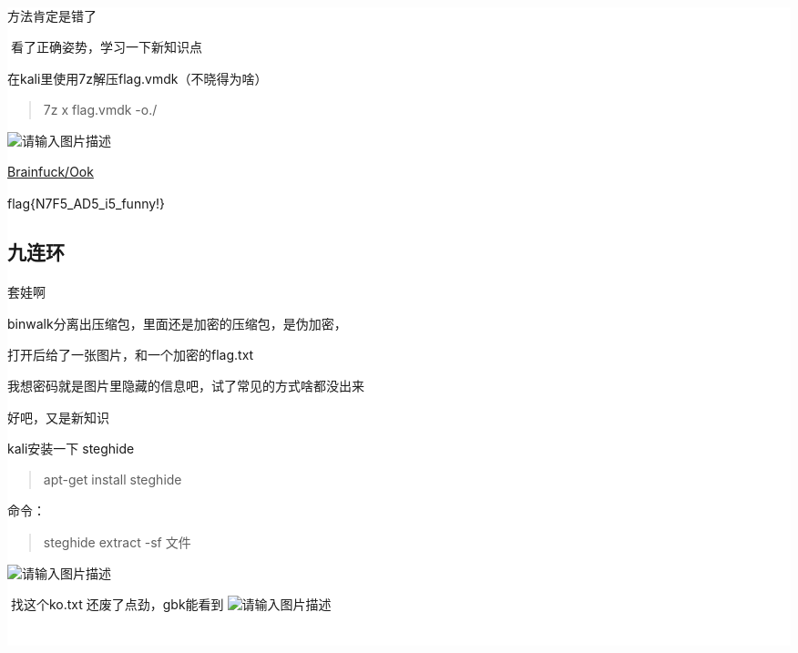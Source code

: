 方法肯定是错了

 看了正确姿势，学习一下新知识点

在kali里使用7z解压flag.vmdk（不晓得为啥）

> 7z x flag.vmdk -o./

![请输入图片描述][24]


[Brainfuck/Ook][25]



flag{N7F5_AD5_i5_funny!}

## 九连环
套娃啊

binwalk分离出压缩包，里面还是加密的压缩包，是伪加密，

打开后给了一张图片，和一个加密的flag.txt

我想密码就是图片里隐藏的信息吧，试了常见的方式啥都没出来

好吧，又是新知识

kali安装一下 steghide

> apt-get install steghide

命令：

> steghide extract -sf 文件

![请输入图片描述][26]

 找这个ko.txt 还废了点劲，gbk能看到
![请输入图片描述][27]
 


​


  [1]: https://img-blog.csdnimg.cn/9ee448659d7348b1947746cc6c23e000.png?x-oss-process=image/watermark,type_d3F5LXplbmhlaQ,shadow_50,text_Q1NETiBAVGhuUGtt,size_20,color_FFFFFF,t_70,g_se,x_16
  [2]: https://img-blog.csdnimg.cn/b7b91139e40b4f6a952e5e1146159163.png?x-oss-process=image/watermark,type_d3F5LXplbmhlaQ,shadow_50,text_Q1NETiBAVGhuUGtt,size_20,color_FFFFFF,t_70,g_se,x_16
  [3]: https://img-blog.csdnimg.cn/6482a0c0d4bd4725adf907233f6c0ea0.png?x-oss-process=image/watermark,type_d3F5LXplbmhlaQ,shadow_50,text_Q1NETiBAVGhuUGtt,size_20,color_FFFFFF,t_70,g_se,x_16
  [4]: https://img-blog.csdnimg.cn/e11d2922a88e4cfc91efed3525129473.png?x-oss-process=image/watermark,type_d3F5LXplbmhlaQ,shadow_50,text_Q1NETiBAVGhuUGtt,size_17,color_FFFFFF,t_70,g_se,x_16
  [5]: https://img-blog.csdnimg.cn/20337b8fc0b3402d8b7a0d021f403311.png?x-oss-process=image/watermark,type_d3F5LXplbmhlaQ,shadow_50,text_Q1NETiBAVGhuUGtt,size_20,color_FFFFFF,t_70,g_se,x_16
  [6]: https://img-blog.csdnimg.cn/c312f26ad16b4fe2a66b9a4c67c8deb6.png?x-oss-process=image/watermark,type_d3F5LXplbmhlaQ,shadow_50,text_Q1NETiBAVGhuUGtt,size_19,color_FFFFFF,t_70,g_se,x_16
  [7]: https://img-blog.csdnimg.cn/0ed3be629c074497bc1d446ebdee7bfb.png?x-oss-process=image/watermark,type_d3F5LXplbmhlaQ,shadow_50,text_Q1NETiBAVGhuUGtt,size_20,color_FFFFFF,t_70,g_se,x_16
  [8]: https://img-blog.csdnimg.cn/717494b991f84ebeb2bc1b5cdc65ca7e.png?x-oss-process=image/watermark,type_d3F5LXplbmhlaQ,shadow_50,text_Q1NETiBAVGhuUGtt,size_20,color_FFFFFF,t_70,g_se,x_16
  [9]: https://img-blog.csdnimg.cn/711484a76a3c4c2dbee8644a53c6fc56.png?x-oss-process=image/watermark,type_d3F5LXplbmhlaQ,shadow_50,text_Q1NETiBAVGhuUGtt,size_20,color_FFFFFF,t_70,g_se,x_16
  [10]: https://img-blog.csdnimg.cn/87e464cb40fc4c2bb4b5f895d7514d59.png?x-oss-process=image/watermark,type_d3F5LXplbmhlaQ,shadow_50,text_Q1NETiBAVGhuUGtt,size_20,color_FFFFFF,t_70,g_se,x_16
  [11]: https://img-blog.csdnimg.cn/953c1ead929c4923b455a4aad28bd32b.png?x-oss-process=image/watermark,type_d3F5LXplbmhlaQ,shadow_50,text_Q1NETiBAVGhuUGtt,size_20,color_FFFFFF,t_70,g_se,x_16
  [12]: https://img-blog.csdnimg.cn/img_convert/c55414215bfa585c99837f85660181e0.png
  [13]: https://img-blog.csdnimg.cn/3e41f0bc4521469e8bc7610f28058882.png?x-oss-process=image/watermark,type_d3F5LXplbmhlaQ,shadow_50,text_Q1NETiBAVGhuUGtt,size_20,color_FFFFFF,t_70,g_se,x_16
  [14]: https://img-blog.csdnimg.cn/7f1eb6d6d01942a29fb91e2cc1558901.png?x-oss-process=image/watermark,type_d3F5LXplbmhlaQ,shadow_50,text_Q1NETiBAVGhuUGtt,size_20,color_FFFFFF,t_70,g_se,x_16
  [15]: https://copy.sh/brainfuck/
  [16]: https://www.d99net.net/
  [17]: https://img-blog.csdnimg.cn/3767a482cb814e31a5b1c31b1788725c.png?x-oss-process=image/watermark,type_d3F5LXplbmhlaQ,shadow_50,text_Q1NETiBAVGhuUGtt,size_20,color_FFFFFF,t_70,g_se,x_16
  [18]: https://img-blog.csdnimg.cn/db4b5f903270480b84bfe64c39040510.png?x-oss-process=image/watermark,type_d3F5LXplbmhlaQ,shadow_50,text_Q1NETiBAVGhuUGtt,size_20,color_FFFFFF,t_70,g_se,x_16
  [19]: https://img-blog.csdnimg.cn/8717aa37da1d42abbf2fadd56ba3320c.png?x-oss-process=image/watermark,type_d3F5LXplbmhlaQ,shadow_50,text_Q1NETiBAVGhuUGtt,size_20,color_FFFFFF,t_70,g_se,x_16
  [20]: https://img-blog.csdnimg.cn/e9c4bf255d6c4ba3885bb787451c2cb7.png?x-oss-process=image/watermark,type_d3F5LXplbmhlaQ,shadow_50,text_Q1NETiBAVGhuUGtt,size_20,color_FFFFFF,t_70,g_se,x_16
  [21]: https://www.ip138.com/mosi/
  [22]: https://img-blog.csdnimg.cn/48d7b453007c44a0b8b28ec603fe7f3b.png?x-oss-process=image/watermark,type_d3F5LXplbmhlaQ,shadow_50,text_Q1NETiBAVGhuUGtt,size_20,color_FFFFFF,t_70,g_se,x_16
  [23]: https://img-blog.csdnimg.cn/0f1a8670637b4b9e969cdea87dfeb458.png?x-oss-process=image/watermark,type_d3F5LXplbmhlaQ,shadow_50,text_Q1NETiBAVGhuUGtt,size_20,color_FFFFFF,t_70,g_se,x_16
  [24]: https://img-blog.csdnimg.cn/3072e4500a9445cda872049ff965b416.png?x-oss-process=image/watermark,type_d3F5LXplbmhlaQ,shadow_50,text_Q1NETiBAVGhuUGtt,size_20,color_FFFFFF,t_70,g_se,x_16
  [25]: https://www.splitbrain.org/services/ook
  [26]: https://img-blog.csdnimg.cn/f41084d26ed14283b3293dadb68bc14b.png?x-oss-process=image/watermark,type_d3F5LXplbmhlaQ,shadow_50,text_Q1NETiBAVGhuUGtt,size_19,color_FFFFFF,t_70,g_se,x_16
  [27]: https://img-blog.csdnimg.cn/ab064e6211f2449e8000c8d1a9359e71.png?x-oss-process=image/watermark,type_d3F5LXplbmhlaQ,shadow_50,text_Q1NETiBAVGhuUGtt,size_17,color_FFFFFF,t_70,g_se,x_16
